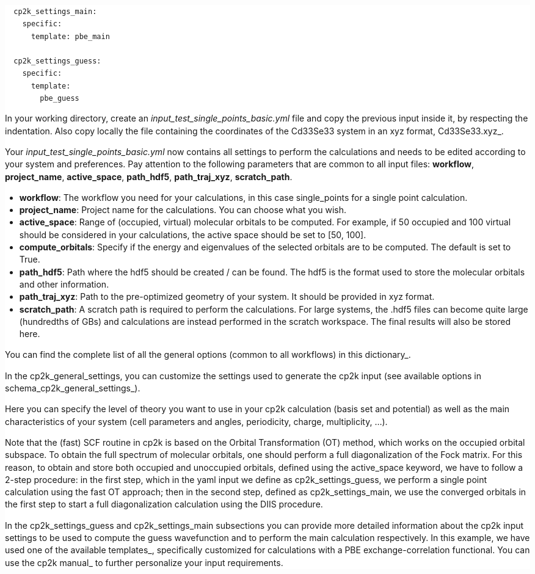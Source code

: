       cp2k_settings_main:
        specific:
          template: pbe_main

      cp2k_settings_guess:
        specific:
          template:
            pbe_guess

In your working directory, create an *input_test_single_points_basic.yml* file and copy the previous input inside it, by respecting the indentation.
Also copy locally the file containing the coordinates of the Cd33Se33 system in an xyz format, Cd33Se33.xyz_.

Your *input_test_single_points_basic.yml* now contains all settings to perform the calculations and needs to be edited according to your system and preferences. 
Pay attention to the following parameters that are common to all input files: **workflow**, **project_name**, **active_space**, **path_hdf5**, **path_traj_xyz**, **scratch_path**.

- **workflow**: The workflow you need for your calculations, in this case single_points for a single point calculation.
- **project_name**: Project name for the calculations. You can choose what you wish.
- **active_space**: Range of (occupied, virtual) molecular orbitals to be computed. For example, if 50 occupied and 100 virtual should be considered in your calculations, the active space should be set to [50, 100].
- **compute_orbitals**: Specify if the energy and eigenvalues of the selected orbitals are to be computed. The default is set to True.
- **path_hdf5**: Path where the hdf5 should be created / can be found. The hdf5 is the format used to store the molecular orbitals and other information.
- **path_traj_xyz**: Path to the pre-optimized geometry of your system. It should be provided in xyz format.
- **scratch_path**: A scratch path is required to perform the calculations. For large systems, the .hdf5 files can become quite large (hundredths of GBs) and calculations are instead performed in the scratch workspace. The final results will also be stored here.

You can find the complete list of all the general options (common to all workflows) in this dictionary_.

In the cp2k_general_settings, you can customize the settings used to generate the cp2k input (see available options in schema_cp2k_general_settings_).

Here you can specify the level of theory you want to use in your cp2k calculation (basis set and potential) as well as the main characteristics of your system (cell parameters and angles, periodicity, charge, multiplicity, …). 

Note that the (fast) SCF routine in cp2k is based on the Orbital Transformation (OT) method, which works on the occupied orbital subspace. To obtain the full spectrum of molecular orbitals, one should perform a full diagonalization of the Fock matrix. For this reason, to obtain and store both occupied and unoccupied orbitals, defined using the active_space keyword, we have to follow a 2-step procedure: in the first step, which in the yaml input we define as cp2k_settings_guess, we perform a single point calculation using the fast OT approach; then in the second step, defined as cp2k_settings_main, we use the converged orbitals in the first step to start a full diagonalization calculation using the DIIS procedure.

In the cp2k_settings_guess and cp2k_settings_main subsections you can provide more detailed information about the cp2k input settings to be used to compute the guess wavefunction and to perform the main calculation respectively.
In this example, we have used one of the available templates_, specifically customized for calculations with a PBE exchange-correlation functional. 
You can use the cp2k manual_ to further personalize your input requirements.


[homepage]: https://www.contributor-covenant.org